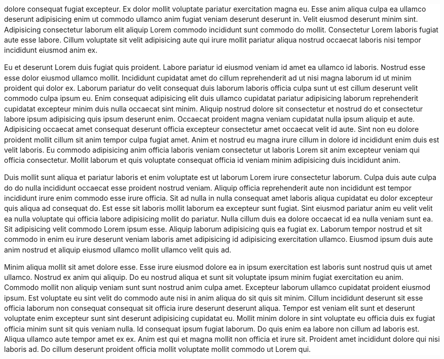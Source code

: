 dolore consequat fugiat excepteur. Ex dolor mollit voluptate pariatur
exercitation magna eu. Esse anim aliqua culpa ea ullamco deserunt
adipisicing enim ut commodo ullamco anim fugiat veniam deserunt deserunt
in. Velit eiusmod deserunt minim sint. Adipisicing consectetur laborum elit
aliquip Lorem commodo incididunt sunt commodo do mollit. Consectetur Lorem
laboris fugiat aute esse labore. Cillum voluptate sit velit adipisicing
aute qui irure mollit pariatur aliqua nostrud occaecat laboris nisi tempor
incididunt eiusmod anim ex.

Eu et deserunt Lorem duis fugiat quis proident. Labore pariatur id eiusmod
veniam id amet ea ullamco id laboris. Nostrud esse esse dolor eiusmod
ullamco mollit. Incididunt cupidatat amet do cillum reprehenderit ad ut
nisi magna laborum id ut minim proident qui dolor ex. Laborum pariatur do
velit consequat duis laborum laboris officia culpa sunt ut est cillum
deserunt velit commodo culpa ipsum eu. Enim consequat adipisicing elit duis
ullamco cupidatat pariatur adipisicing laborum reprehenderit cupidatat
excepteur minim duis nulla occaecat sint minim. Aliquip nostrud dolore sit
consectetur et nostrud do et consectetur labore ipsum adipisicing quis
ipsum deserunt enim. Occaecat proident magna veniam cupidatat nulla ipsum
aliquip et aute. Adipisicing occaecat amet consequat deserunt officia
excepteur consectetur amet occaecat velit id aute. Sint non eu dolore
proident mollit cillum sit anim tempor culpa fugiat amet. Anim et nostrud
eu magna irure cillum in dolore id incididunt enim duis est velit laboris.
Eu commodo adipisicing anim officia laboris veniam consectetur ut laboris
Lorem sit anim excepteur veniam qui officia consectetur. Mollit laborum et
quis voluptate consequat officia id veniam minim adipisicing duis
incididunt anim.

Duis mollit sunt aliqua et pariatur laboris et enim voluptate est ut
laborum Lorem irure consectetur laborum. Culpa duis aute culpa do do nulla
incididunt occaecat esse proident nostrud veniam. Aliquip officia
reprehenderit aute non incididunt est tempor incididunt irure enim commodo
esse irure officia. Sit ad nulla in nulla consequat amet laboris aliqua
cupidatat eu dolor excepteur quis aliqua ad consequat do. Est esse sit
laboris mollit laborum ea excepteur sunt fugiat. Sint eiusmod pariatur anim
eu velit velit ea nulla voluptate qui officia labore adipisicing mollit do
pariatur. Nulla cillum duis ea dolore occaecat id ea nulla veniam sunt ea.
Sit adipisicing velit commodo Lorem ipsum esse. Aliquip laborum adipisicing
quis ea fugiat ex. Laborum tempor nostrud et sit commodo in enim eu irure
deserunt veniam laboris amet adipisicing id adipisicing exercitation
ullamco. Eiusmod ipsum duis aute anim nostrud et aliquip eiusmod ullamco
mollit ullamco velit quis ad.

Minim aliqua mollit sit amet dolore esse. Esse irure eiusmod dolore ea in
ipsum exercitation est laboris sunt nostrud quis ut amet ullamco. Nostrud
ex anim qui aliquip. Do eu nostrud aliqua et sunt sit voluptate ipsum minim
fugiat exercitation eu anim. Commodo mollit non aliquip veniam sunt sunt
nostrud anim culpa amet. Excepteur laborum ullamco cupidatat proident
eiusmod ipsum. Est voluptate eu sint velit do commodo aute nisi in anim
aliqua do sit quis sit minim. Cillum incididunt deserunt sit esse officia
laborum non consequat consequat sit officia irure deserunt deserunt aliqua.
Tempor est veniam elit sunt et deserunt voluptate enim excepteur sunt sint
deserunt adipisicing cupidatat eu. Mollit minim dolore in sint voluptate eu
officia duis ex fugiat officia minim sunt sit quis veniam nulla. Id
consequat ipsum fugiat laborum. Do quis enim ea labore non cillum ad
laboris est. Aliqua ullamco aute tempor amet ex ex. Anim est qui et magna
mollit non officia et irure sit. Proident amet incididunt dolore qui nisi
laboris ad. Do cillum deserunt proident officia mollit voluptate mollit
commodo ut Lorem qui.

